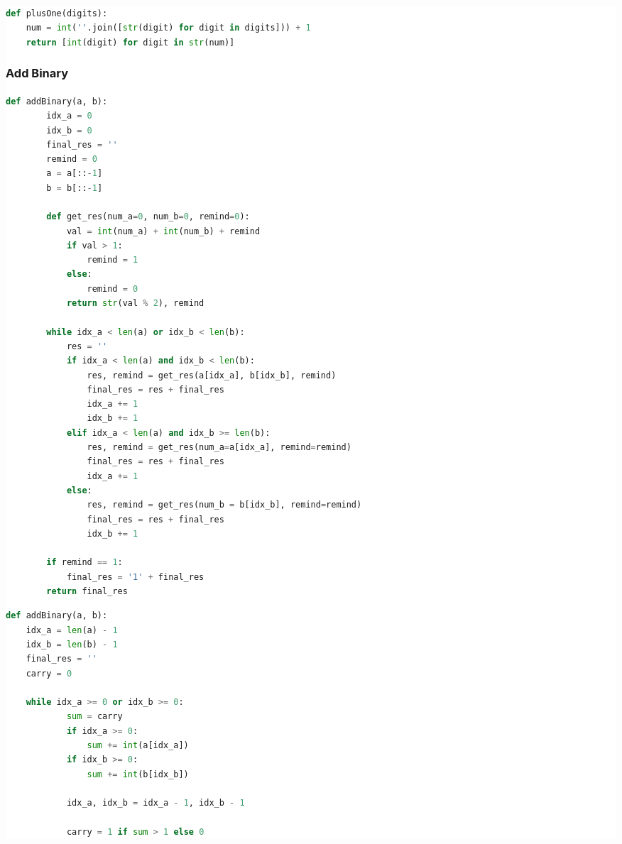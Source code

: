 
```python
def plusOne(digits):
    num = int(''.join([str(digit) for digit in digits])) + 1
    return [int(digit) for digit in str(num)]
```

<a id='Add Binary'></a>
### Add Binary


```python
def addBinary(a, b):
        idx_a = 0
        idx_b = 0
        final_res = ''
        remind = 0
        a = a[::-1]
        b = b[::-1]

        def get_res(num_a=0, num_b=0, remind=0):
            val = int(num_a) + int(num_b) + remind
            if val > 1:
                remind = 1
            else:
                remind = 0
            return str(val % 2), remind

        while idx_a < len(a) or idx_b < len(b):
            res = ''
            if idx_a < len(a) and idx_b < len(b):
                res, remind = get_res(a[idx_a], b[idx_b], remind)
                final_res = res + final_res
                idx_a += 1
                idx_b += 1
            elif idx_a < len(a) and idx_b >= len(b):
                res, remind = get_res(num_a=a[idx_a], remind=remind)
                final_res = res + final_res
                idx_a += 1
            else:
                res, remind = get_res(num_b = b[idx_b], remind=remind)
                final_res = res + final_res
                idx_b += 1

        if remind == 1:
            final_res = '1' + final_res
        return final_res
```


```python
def addBinary(a, b):
    idx_a = len(a) - 1
    idx_b = len(b) - 1
    final_res = ''
    carry = 0

    while idx_a >= 0 or idx_b >= 0:
            sum = carry
            if idx_a >= 0:
                sum += int(a[idx_a])
            if idx_b >= 0:
                sum += int(b[idx_b])

            idx_a, idx_b = idx_a - 1, idx_b - 1

            carry = 1 if sum > 1 else 0
```